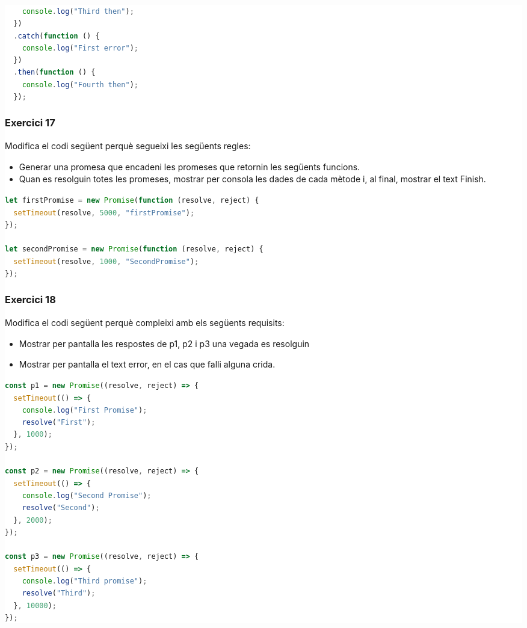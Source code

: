 ```js
    console.log("Third then");
  })
  .catch(function () {
    console.log("First error");
  })
  .then(function () {
    console.log("Fourth then");
  });
```

### Exercici 17

Modifica el codi següent perquè segueixi les següents regles:

- Generar una promesa que encadeni les promeses que retornin les següents funcions.
- Quan es resolguin totes les promeses, mostrar per consola les dades de cada mètode i, al final, mostrar el text Finish.

```js
let firstPromise = new Promise(function (resolve, reject) {
  setTimeout(resolve, 5000, "firstPromise");
});

let secondPromise = new Promise(function (resolve, reject) {
  setTimeout(resolve, 1000, "SecondPromise");
});
```

### Exercici 18

Modifica el codi següent perquè compleixi amb els següents requisits:

- Mostrar per pantalla les respostes de p1, p2 i p3 una vegada es resolguin

- Mostrar per pantalla el text error, en el cas que falli alguna crida.

```js
const p1 = new Promise((resolve, reject) => {
  setTimeout(() => {
    console.log("First Promise");
    resolve("First");
  }, 1000);
});

const p2 = new Promise((resolve, reject) => {
  setTimeout(() => {
    console.log("Second Promise");
    resolve("Second");
  }, 2000);
});

const p3 = new Promise((resolve, reject) => {
  setTimeout(() => {
    console.log("Third promise");
    resolve("Third");
  }, 10000);
});
```
